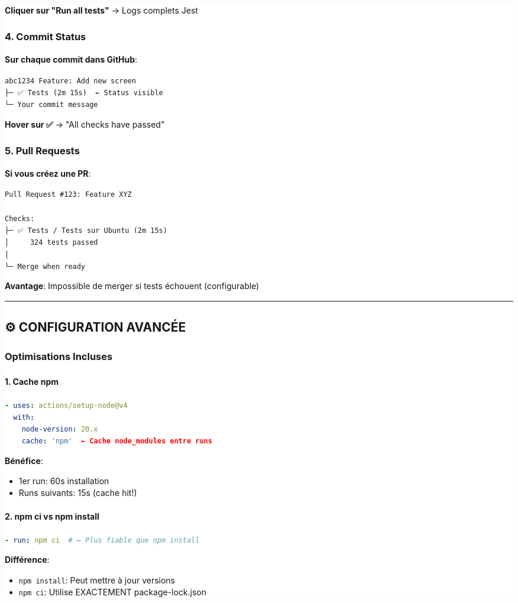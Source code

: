 
**Cliquer sur "Run all tests"** → Logs complets Jest

### 4. Commit Status

**Sur chaque commit dans GitHub**:

```
abc1234 Feature: Add new screen
├─ ✅ Tests (2m 15s)  ← Status visible
└─ Your commit message
```

**Hover sur ✅** → "All checks have passed"

### 5. Pull Requests

**Si vous créez une PR**:

```
Pull Request #123: Feature XYZ

Checks:
├─ ✅ Tests / Tests sur Ubuntu (2m 15s)
│     324 tests passed
│     
└─ Merge when ready
```

**Avantage**: Impossible de merger si tests échouent (configurable)

---

## ⚙️ CONFIGURATION AVANCÉE

### Optimisations Incluses

#### 1. Cache npm

```yaml
- uses: actions/setup-node@v4
  with:
    node-version: 20.x
    cache: 'npm'  ← Cache node_modules entre runs
```

**Bénéfice**: 
- 1er run: 60s installation
- Runs suivants: 15s (cache hit!)

#### 2. npm ci vs npm install

```yaml
- run: npm ci  # ← Plus fiable que npm install
```

**Différence**:
- `npm install`: Peut mettre à jour versions
- `npm ci`: Utilise EXACTEMENT package-lock.json
